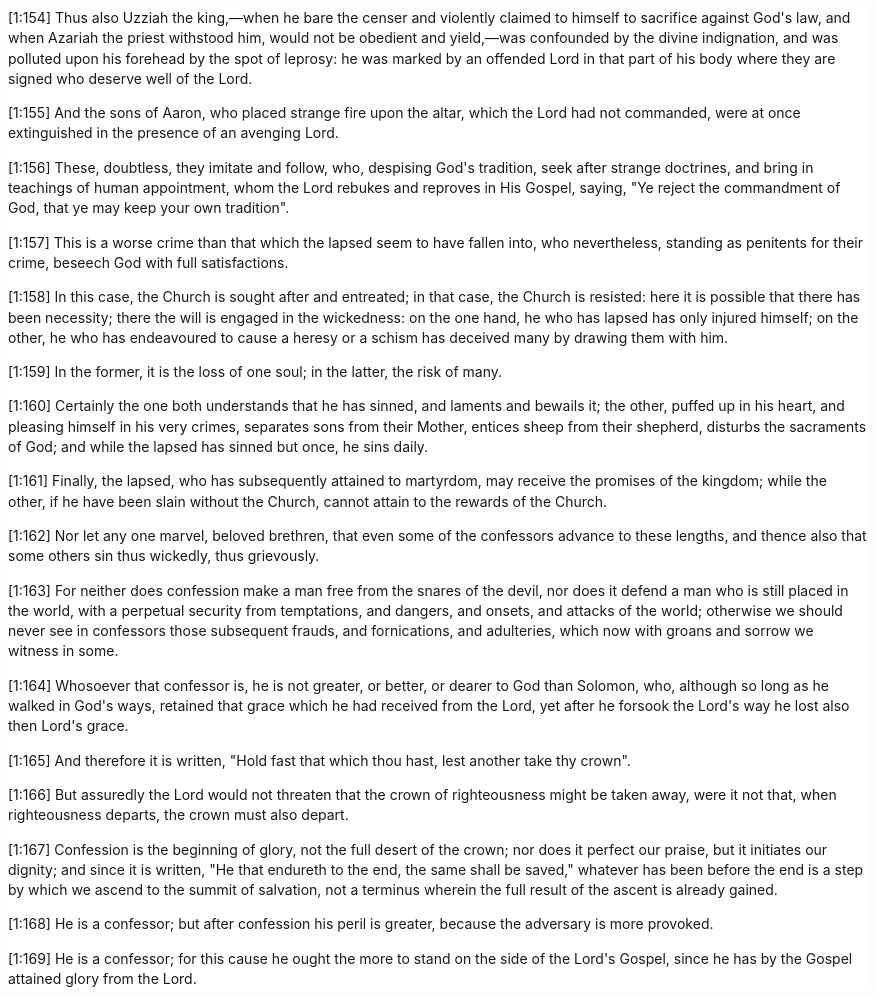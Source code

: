 [1:154] Thus also Uzziah the king,—when he bare the censer and violently claimed to himself to sacrifice against God's law, and when Azariah the priest withstood him, would not be obedient and yield,—was confounded by the divine indignation, and was polluted upon his forehead by the spot of leprosy: he was marked by an offended Lord in that part of his body where they are signed who deserve well of the Lord.

[1:155] And the sons of Aaron, who placed strange fire upon the altar, which the Lord had not commanded, were at once extinguished in the presence of an avenging Lord.

[1:156] These, doubtless, they imitate and follow, who, despising God's tradition, seek after strange doctrines, and bring in teachings of human appointment, whom the Lord rebukes and reproves in His Gospel, saying, "Ye reject the commandment of God, that ye may keep your own tradition".

[1:157] This is a worse crime than that which the lapsed seem to have fallen into, who nevertheless, standing as penitents for their crime, beseech God with full satisfactions.

[1:158] In this case, the Church is sought after and entreated; in that case, the Church is resisted: here it is possible that there has been necessity; there the will is engaged in the wickedness: on the one hand, he who has lapsed has only injured himself; on the other, he who has endeavoured to cause a heresy or a schism has deceived many by drawing them with him.

[1:159] In the former, it is the loss of one soul; in the latter, the risk of many.

[1:160] Certainly the one both understands that he has sinned, and laments and bewails it; the other, puffed up in his heart, and pleasing himself in his very crimes, separates sons from their Mother, entices sheep from their shepherd, disturbs the sacraments of God; and while the lapsed has sinned but once, he sins daily.

[1:161] Finally, the lapsed, who has subsequently attained to martyrdom, may receive the promises of the kingdom; while the other, if he have been slain without the Church, cannot attain to the rewards of the Church.

[1:162] Nor let any one marvel, beloved brethren, that even some of the confessors advance to these lengths, and thence also that some others sin thus wickedly, thus grievously.

[1:163] For neither does confession make a man free from the snares of the devil, nor does it defend a man who is still placed in the world, with a perpetual security from temptations, and dangers, and onsets, and attacks of the world; otherwise we should never see in confessors those subsequent frauds, and fornications, and adulteries, which now with groans and sorrow we witness in some.

[1:164] Whosoever that confessor is, he is not greater, or better, or dearer to God than Solomon, who, although so long as he walked in God's ways, retained that grace which he had received from the Lord, yet after he forsook the Lord's way he lost also then Lord's grace.

[1:165] And therefore it is written, "Hold fast that which thou hast, lest another take thy crown".

[1:166] But assuredly the Lord would not threaten that the crown of righteousness might be taken away, were it not that, when righteousness departs, the crown must also depart.

[1:167] Confession is the beginning of glory, not the full desert of the crown; nor does it perfect our praise, but it initiates our dignity; and since it is written, "He that endureth to the end, the same shall be saved," whatever has been before the end is a step by which we ascend to the summit of salvation, not a terminus wherein the full result of the ascent is already gained.

[1:168] He is a confessor; but after confession his peril is greater, because the adversary is more provoked.

[1:169] He is a confessor; for this cause he ought the more to stand on the side of the Lord's Gospel, since he has by the Gospel attained glory from the Lord.

